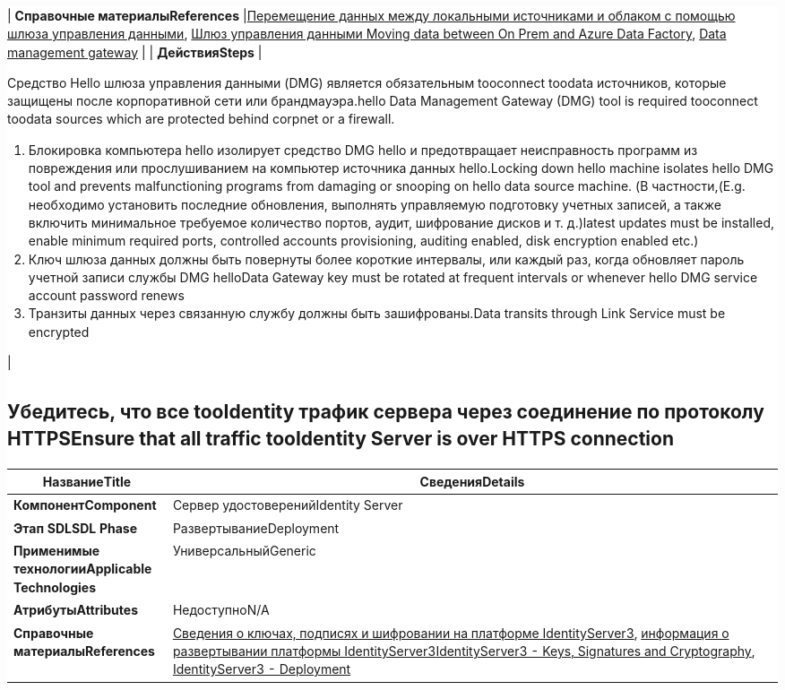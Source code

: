 | <span data-ttu-id="1c041-181">**Справочные материалы**</span><span class="sxs-lookup"><span data-stu-id="1c041-181">**References**</span></span>              |<span data-ttu-id="1c041-182">[Перемещение данных между локальными источниками и облаком с помощью шлюза управления данными](https://azure.microsoft.com/documentation/articles/data-factory-move-data-between-onprem-and-cloud/#create-gateway), [Шлюз управления данными](https://azure.microsoft.com/documentation/articles/data-factory-data-management-gateway/)</span><span class="sxs-lookup"><span data-stu-id="1c041-182">[ Moving data between On Prem and Azure Data Factory](https://azure.microsoft.com/documentation/articles/data-factory-move-data-between-onprem-and-cloud/#create-gateway), [Data management gateway](https://azure.microsoft.com/documentation/articles/data-factory-data-management-gateway/)</span></span> |
| <span data-ttu-id="1c041-183">**Действия**</span><span class="sxs-lookup"><span data-stu-id="1c041-183">**Steps**</span></span> | <p><span data-ttu-id="1c041-184">Средство Hello шлюза управления данными (DMG) является обязательным tooconnect toodata источников, которые защищены после корпоративной сети или брандмауэра.</span><span class="sxs-lookup"><span data-stu-id="1c041-184">hello Data Management Gateway (DMG) tool is required tooconnect toodata sources which are protected behind corpnet or a firewall.</span></span></p><ol><li><span data-ttu-id="1c041-185">Блокировка компьютера hello изолирует средство DMG hello и предотвращает неисправность программ из повреждения или прослушиванием на компьютер источника данных hello.</span><span class="sxs-lookup"><span data-stu-id="1c041-185">Locking down hello machine isolates hello DMG tool and prevents malfunctioning programs from damaging or snooping on hello data source machine.</span></span> <span data-ttu-id="1c041-186">(В частности,</span><span class="sxs-lookup"><span data-stu-id="1c041-186">(E.g.</span></span> <span data-ttu-id="1c041-187">необходимо установить последние обновления, выполнять управляемую подготовку учетных записей, а также включить минимальное требуемое количество портов, аудит, шифрование дисков и т. д.)</span><span class="sxs-lookup"><span data-stu-id="1c041-187">latest updates must be installed, enable minimum required ports, controlled accounts provisioning, auditing enabled, disk encryption enabled etc.)</span></span></li><li><span data-ttu-id="1c041-188">Ключ шлюза данных должны быть повернуты более короткие интервалы, или каждый раз, когда обновляет пароль учетной записи службы DMG hello</span><span class="sxs-lookup"><span data-stu-id="1c041-188">Data Gateway key must be rotated at frequent intervals or whenever hello DMG service account password renews</span></span></li><li><span data-ttu-id="1c041-189">Транзиты данных через связанную службу должны быть зашифрованы.</span><span class="sxs-lookup"><span data-stu-id="1c041-189">Data transits through Link Service must be encrypted</span></span></li></ol> |

## <span data-ttu-id="1c041-190"><a id="identity-https"></a>Убедитесь, что все tooIdentity трафик сервера через соединение по протоколу HTTPS</span><span class="sxs-lookup"><span data-stu-id="1c041-190"><a id="identity-https"></a>Ensure that all traffic tooIdentity Server is over HTTPS connection</span></span>

| <span data-ttu-id="1c041-191">Название</span><span class="sxs-lookup"><span data-stu-id="1c041-191">Title</span></span>                   | <span data-ttu-id="1c041-192">Сведения</span><span class="sxs-lookup"><span data-stu-id="1c041-192">Details</span></span>      |
| ----------------------- | ------------ |
| <span data-ttu-id="1c041-193">**Компонент**</span><span class="sxs-lookup"><span data-stu-id="1c041-193">**Component**</span></span>               | <span data-ttu-id="1c041-194">Сервер удостоверений</span><span class="sxs-lookup"><span data-stu-id="1c041-194">Identity Server</span></span> | 
| <span data-ttu-id="1c041-195">**Этап SDL**</span><span class="sxs-lookup"><span data-stu-id="1c041-195">**SDL Phase**</span></span>               | <span data-ttu-id="1c041-196">Развертывание</span><span class="sxs-lookup"><span data-stu-id="1c041-196">Deployment</span></span> |  
| <span data-ttu-id="1c041-197">**Применимые технологии**</span><span class="sxs-lookup"><span data-stu-id="1c041-197">**Applicable Technologies**</span></span> | <span data-ttu-id="1c041-198">Универсальный</span><span class="sxs-lookup"><span data-stu-id="1c041-198">Generic</span></span> |
| <span data-ttu-id="1c041-199">**Атрибуты**</span><span class="sxs-lookup"><span data-stu-id="1c041-199">**Attributes**</span></span>              | <span data-ttu-id="1c041-200">Недоступно</span><span class="sxs-lookup"><span data-stu-id="1c041-200">N/A</span></span>  |
| <span data-ttu-id="1c041-201">**Справочные материалы**</span><span class="sxs-lookup"><span data-stu-id="1c041-201">**References**</span></span>              | <span data-ttu-id="1c041-202">[Сведения о ключах, подписях и шифровании на платформе IdentityServer3](https://identityserver.github.io/Documentation/docsv2/configuration/crypto.html), [информация о развертывании платформы IdentityServer3](https://identityserver.github.io/Documentation/docsv2/advanced/deployment.html)</span><span class="sxs-lookup"><span data-stu-id="1c041-202">[IdentityServer3 - Keys, Signatures and Cryptography](https://identityserver.github.io/Documentation/docsv2/configuration/crypto.html), [IdentityServer3 - Deployment](https://identityserver.github.io/Documentation/docsv2/advanced/deployment.html)</span></span> |